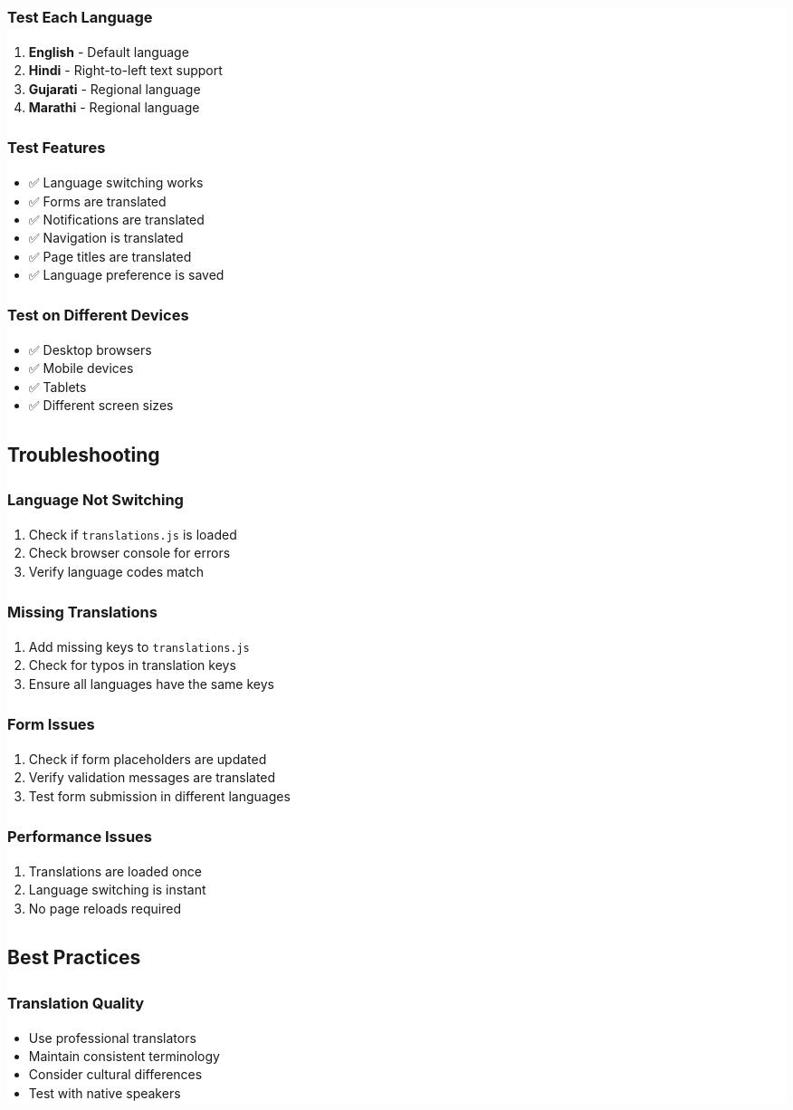 ### Test Each Language
1. **English** - Default language
2. **Hindi** - Right-to-left text support
3. **Gujarati** - Regional language
4. **Marathi** - Regional language

### Test Features
- ✅ Language switching works
- ✅ Forms are translated
- ✅ Notifications are translated
- ✅ Navigation is translated
- ✅ Page titles are translated
- ✅ Language preference is saved

### Test on Different Devices
- ✅ Desktop browsers
- ✅ Mobile devices
- ✅ Tablets
- ✅ Different screen sizes

## Troubleshooting

### Language Not Switching
1. Check if `translations.js` is loaded
2. Check browser console for errors
3. Verify language codes match

### Missing Translations
1. Add missing keys to `translations.js`
2. Check for typos in translation keys
3. Ensure all languages have the same keys

### Form Issues
1. Check if form placeholders are updated
2. Verify validation messages are translated
3. Test form submission in different languages

### Performance Issues
1. Translations are loaded once
2. Language switching is instant
3. No page reloads required

## Best Practices

### Translation Quality
- Use professional translators
- Maintain consistent terminology
- Consider cultural differences
- Test with native speakers
